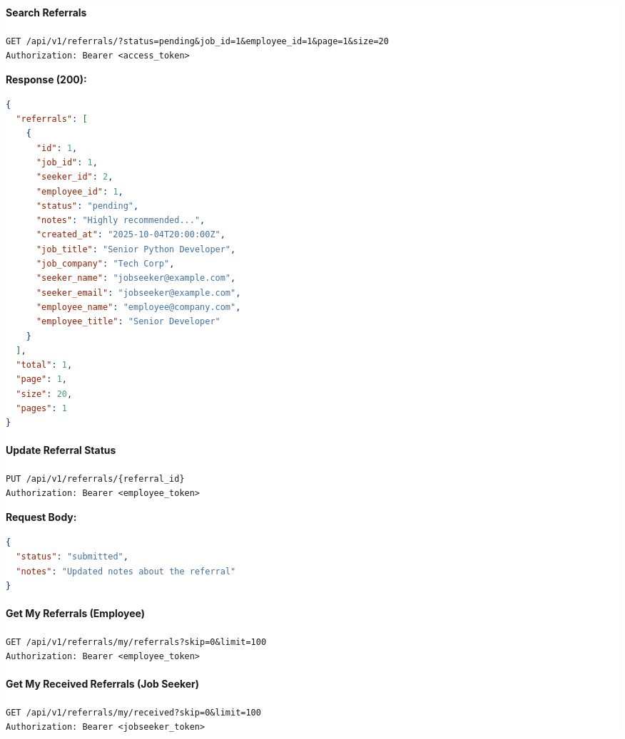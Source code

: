 #### Search Referrals
```http
GET /api/v1/referrals/?status=pending&job_id=1&employee_id=1&page=1&size=20
Authorization: Bearer <access_token>
```

**Response (200):**
```json
{
  "referrals": [
    {
      "id": 1,
      "job_id": 1,
      "seeker_id": 2,
      "employee_id": 1,
      "status": "pending",
      "notes": "Highly recommended...",
      "created_at": "2025-10-04T20:00:00Z",
      "job_title": "Senior Python Developer",
      "job_company": "Tech Corp",
      "seeker_name": "jobseeker@example.com",
      "seeker_email": "jobseeker@example.com",
      "employee_name": "employee@company.com",
      "employee_title": "Senior Developer"
    }
  ],
  "total": 1,
  "page": 1,
  "size": 20,
  "pages": 1
}
```

#### Update Referral Status
```http
PUT /api/v1/referrals/{referral_id}
Authorization: Bearer <employee_token>
```

**Request Body:**
```json
{
  "status": "submitted",
  "notes": "Updated notes about the referral"
}
```

#### Get My Referrals (Employee)
```http
GET /api/v1/referrals/my/referrals?skip=0&limit=100
Authorization: Bearer <employee_token>
```

#### Get My Received Referrals (Job Seeker)
```http
GET /api/v1/referrals/my/received?skip=0&limit=100
Authorization: Bearer <jobseeker_token>
```
